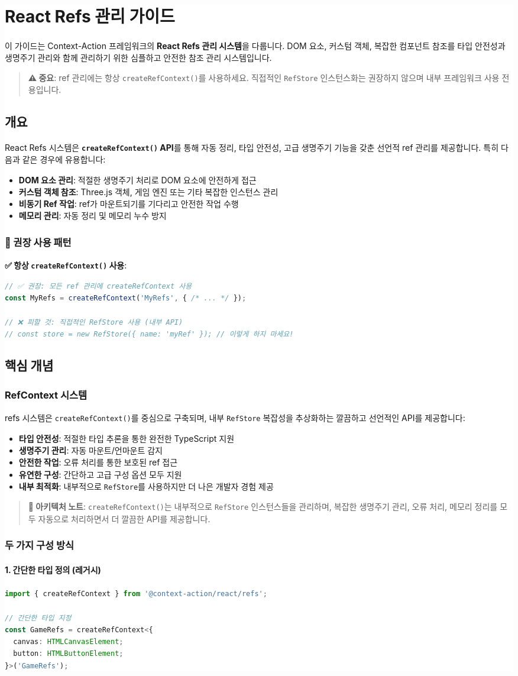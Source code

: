 # React Refs 관리 가이드

이 가이드는 Context-Action 프레임워크의 **React Refs 관리 시스템**을 다룹니다. DOM 요소, 커스텀 객체, 복잡한 컴포넌트 참조를 타입 안전성과 생명주기 관리와 함께 관리하기 위한 심플하고 안전한 참조 관리 시스템입니다.

> **⚠️ 중요**: ref 관리에는 항상 `createRefContext()`를 사용하세요. 직접적인 `RefStore` 인스턴스화는 권장하지 않으며 내부 프레임워크 사용 전용입니다.

## 개요

React Refs 시스템은 **`createRefContext()` API**를 통해 자동 정리, 타입 안전성, 고급 생명주기 기능을 갖춘 선언적 ref 관리를 제공합니다. 특히 다음과 같은 경우에 유용합니다:

- **DOM 요소 관리**: 적절한 생명주기 처리로 DOM 요소에 안전하게 접근
- **커스텀 객체 참조**: Three.js 객체, 게임 엔진 또는 기타 복잡한 인스턴스 관리
- **비동기 Ref 작업**: ref가 마운트되기를 기다리고 안전한 작업 수행
- **메모리 관리**: 자동 정리 및 메모리 누수 방지

### 🎯 권장 사용 패턴

**✅ 항상 `createRefContext()` 사용**:
```typescript
// ✅ 권장: 모든 ref 관리에 createRefContext 사용
const MyRefs = createRefContext('MyRefs', { /* ... */ });

// ❌ 피할 것: 직접적인 RefStore 사용 (내부 API)
// const store = new RefStore({ name: 'myRef' }); // 이렇게 하지 마세요!
```

## 핵심 개념

### RefContext 시스템

refs 시스템은 `createRefContext()`를 중심으로 구축되며, 내부 `RefStore` 복잡성을 추상화하는 깔끔하고 선언적인 API를 제공합니다:

- **타입 안전성**: 적절한 타입 추론을 통한 완전한 TypeScript 지원
- **생명주기 관리**: 자동 마운트/언마운트 감지
- **안전한 작업**: 오류 처리를 통한 보호된 ref 접근
- **유연한 구성**: 간단하고 고급 구성 옵션 모두 지원
- **내부 최적화**: 내부적으로 `RefStore`를 사용하지만 더 나은 개발자 경험 제공

> **🔧 아키텍처 노트**: `createRefContext()`는 내부적으로 `RefStore` 인스턴스들을 관리하며, 복잡한 생명주기 관리, 오류 처리, 메모리 정리를 모두 자동으로 처리하면서 더 깔끔한 API를 제공합니다.

### 두 가지 구성 방식

#### 1. 간단한 타입 정의 (레거시)
```typescript
import { createRefContext } from '@context-action/react/refs';

// 간단한 타입 지정
const GameRefs = createRefContext<{
  canvas: HTMLCanvasElement;
  button: HTMLButtonElement;
}>('GameRefs');
```
